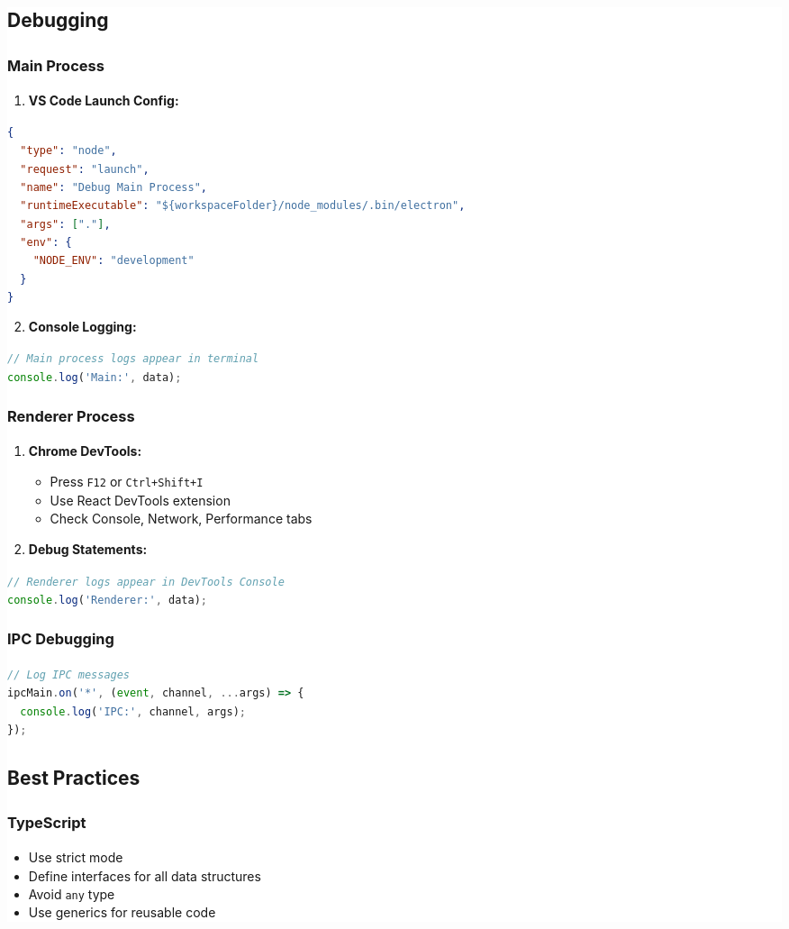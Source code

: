 ## Debugging

### Main Process

1. **VS Code Launch Config:**

```json
{
  "type": "node",
  "request": "launch",
  "name": "Debug Main Process",
  "runtimeExecutable": "${workspaceFolder}/node_modules/.bin/electron",
  "args": ["."],
  "env": {
    "NODE_ENV": "development"
  }
}
```

2. **Console Logging:**

```typescript
// Main process logs appear in terminal
console.log('Main:', data);
```

### Renderer Process

1. **Chrome DevTools:**
   - Press `F12` or `Ctrl+Shift+I`
   - Use React DevTools extension
   - Check Console, Network, Performance tabs

2. **Debug Statements:**

```typescript
// Renderer logs appear in DevTools Console
console.log('Renderer:', data);
```

### IPC Debugging

```typescript
// Log IPC messages
ipcMain.on('*', (event, channel, ...args) => {
  console.log('IPC:', channel, args);
});
```

## Best Practices

### TypeScript

- Use strict mode
- Define interfaces for all data structures
- Avoid `any` type
- Use generics for reusable code
